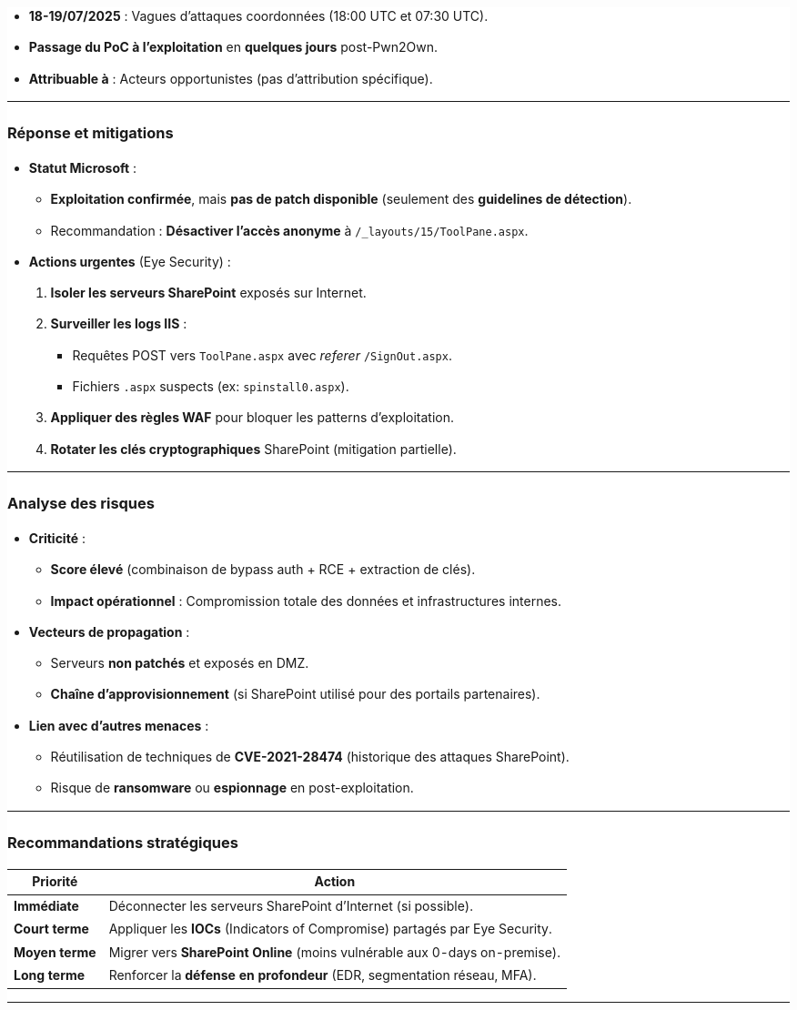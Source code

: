   - **18-19/07/2025** : Vagues d’attaques coordonnées (18:00 UTC et 07:30 UTC).

  - **Passage du PoC à l’exploitation** en **quelques jours** post-Pwn2Own.

- **Attribuable à** : Acteurs opportunistes (pas d’attribution spécifique).

---
### **Réponse et mitigations**

- **Statut Microsoft** :

  - **Exploitation confirmée**, mais **pas de patch disponible** (seulement des **guidelines de détection**).

  - Recommandation : **Désactiver l’accès anonyme** à `/_layouts/15/ToolPane.aspx`.

- **Actions urgentes** (Eye Security) :
  1. **Isoler les serveurs SharePoint** exposés sur Internet.
  2. **Surveiller les logs IIS** :

     - Requêtes POST vers `ToolPane.aspx` avec *referer* `/SignOut.aspx`.

     - Fichiers `.aspx` suspects (ex: `spinstall0.aspx`).
  3. **Appliquer des règles WAF** pour bloquer les patterns d’exploitation.
  4. **Rotater les clés cryptographiques** SharePoint (mitigation partielle).

---
### **Analyse des risques**

- **Criticité** :

  - **Score élevé** (combinaison de bypass auth + RCE + extraction de clés).

  - **Impact opérationnel** : Compromission totale des données et infrastructures internes.

- **Vecteurs de propagation** :

  - Serveurs **non patchés** et exposés en DMZ.

  - **Chaîne d’approvisionnement** (si SharePoint utilisé pour des portails partenaires).

- **Lien avec d’autres menaces** :

  - Réutilisation de techniques de **CVE-2021-28474** (historique des attaques SharePoint).

  - Risque de **ransomware** ou **espionnage** en post-exploitation.

---
### **Recommandations stratégiques**
| **Priorité** | **Action**                                                                 |
|--------------|---------------------------------------------------------------------------|
| **Immédiate** | Déconnecter les serveurs SharePoint d’Internet (si possible).            |
| **Court terme** | Appliquer les **IOCs** (Indicators of Compromise) partagés par Eye Security. |
| **Moyen terme** | Migrer vers **SharePoint Online** (moins vulnérable aux 0-days on-premise). |
| **Long terme** | Renforcer la **défense en profondeur** (EDR, segmentation réseau, MFA).    |

---